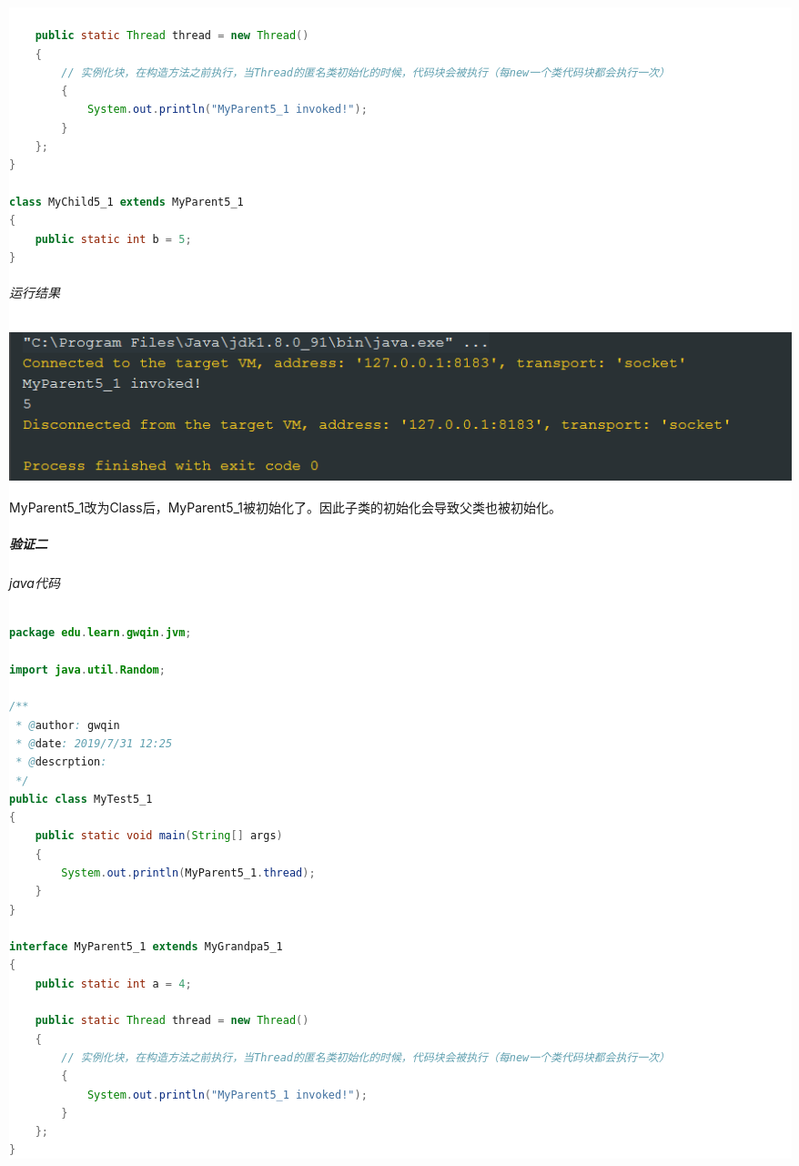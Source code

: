 ~~~~java

    public static Thread thread = new Thread()
    {
        // 实例化块，在构造方法之前执行，当Thread的匿名类初始化的时候，代码块会被执行（每new一个类代码块都会执行一次）
        {
            System.out.println("MyParent5_1 invoked!");
        }
    };
}

class MyChild5_1 extends MyParent5_1
{
    public static int b = 5;
}
~~~~

###### 运行结果

![](JVM.assets/1564626677289.png)

MyParent5_1改为Class后，MyParent5_1被初始化了。因此子类的初始化会导致父类也被初始化。

##### 验证二

###### java代码

~~~~java
package edu.learn.gwqin.jvm;

import java.util.Random;

/**
 * @author: gwqin
 * @date: 2019/7/31 12:25
 * @descrption:
 */
public class MyTest5_1
{
    public static void main(String[] args)
    {
        System.out.println(MyParent5_1.thread);
    }
}

interface MyParent5_1 extends MyGrandpa5_1
{
    public static int a = 4;

    public static Thread thread = new Thread()
    {
        // 实例化块，在构造方法之前执行，当Thread的匿名类初始化的时候，代码块会被执行（每new一个类代码块都会执行一次）
        {
            System.out.println("MyParent5_1 invoked!");
        }
    };
}
~~~~